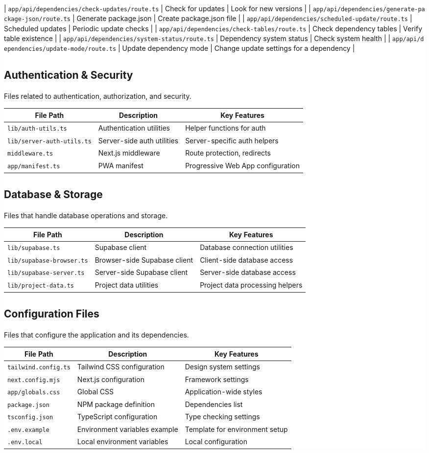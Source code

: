 | `app/api/dependencies/check-updates/route.ts` | Check for updates | Look for new versions |
| `app/api/dependencies/generate-package-json/route.ts` | Generate package.json | Create package.json file |
| `app/api/dependencies/scheduled-update/route.ts` | Scheduled updates | Periodic update checks |
| `app/api/dependencies/check-tables/route.ts` | Check dependency tables | Verify table existence |
| `app/api/dependencies/system-status/route.ts` | Dependency system status | Check system health |
| `app/api/dependencies/update-mode/route.ts` | Update dependency mode | Change update settings for a dependency |

## Authentication & Security

Files related to authentication, authorization, and security.

| File Path | Description | Key Features |
|-----------|-------------|--------------|
| `lib/auth-utils.ts` | Authentication utilities | Helper functions for auth |
| `lib/server-auth-utils.ts` | Server-side auth utilities | Server-specific auth helpers |
| `middleware.ts` | Next.js middleware | Route protection, redirects |
| `app/manifest.ts` | PWA manifest | Progressive Web App configuration |

## Database & Storage

Files that handle database operations and storage.

| File Path | Description | Key Features |
|-----------|-------------|--------------|
| `lib/supabase.ts` | Supabase client | Database connection utilities |
| `lib/supabase-browser.ts` | Browser-side Supabase client | Client-side database access |
| `lib/supabase-server.ts` | Server-side Supabase client | Server-side database access |
| `lib/project-data.ts` | Project data utilities | Project data processing helpers |

## Configuration Files

Files that configure the application and its dependencies.

| File Path | Description | Key Features |
|-----------|-------------|--------------|
| `tailwind.config.ts` | Tailwind CSS configuration | Design system settings |
| `next.config.mjs` | Next.js configuration | Framework settings |
| `app/globals.css` | Global CSS | Application-wide styles |
| `package.json` | NPM package definition | Dependencies list |
| `tsconfig.json` | TypeScript configuration | Type checking settings |
| `.env.example` | Environment variables example | Template for environment setup |
| `.env.local` | Local environment variables | Local configuration |

